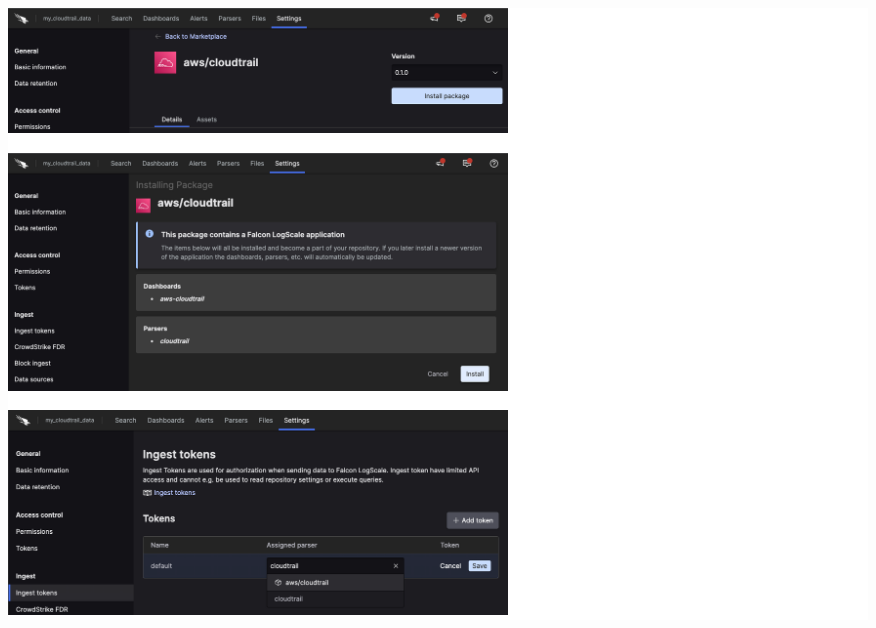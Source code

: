 <p align="left"><img width="500px" src="https://raw.githubusercontent.com/CrowdStrike/AWS-Cloudtrail-Falcon-Logscale-Lambda-Integration/main/docs/assets/aws_cloudtrail_pkg_install_1.png"></p>
<p align="left"><img width="500px" src="https://raw.githubusercontent.com/CrowdStrike/AWS-Cloudtrail-Falcon-Logscale-Lambda-Integration/main/docs/assets/aws_cloudtrail_pkg_install_2.png"></p>
<p align="left"><img width="500px" src="https://raw.githubusercontent.com/CrowdStrike/AWS-Cloudtrail-Falcon-Logscale-Lambda-Integration/main/docs/assets/ingest_token_parser.png"></p>
